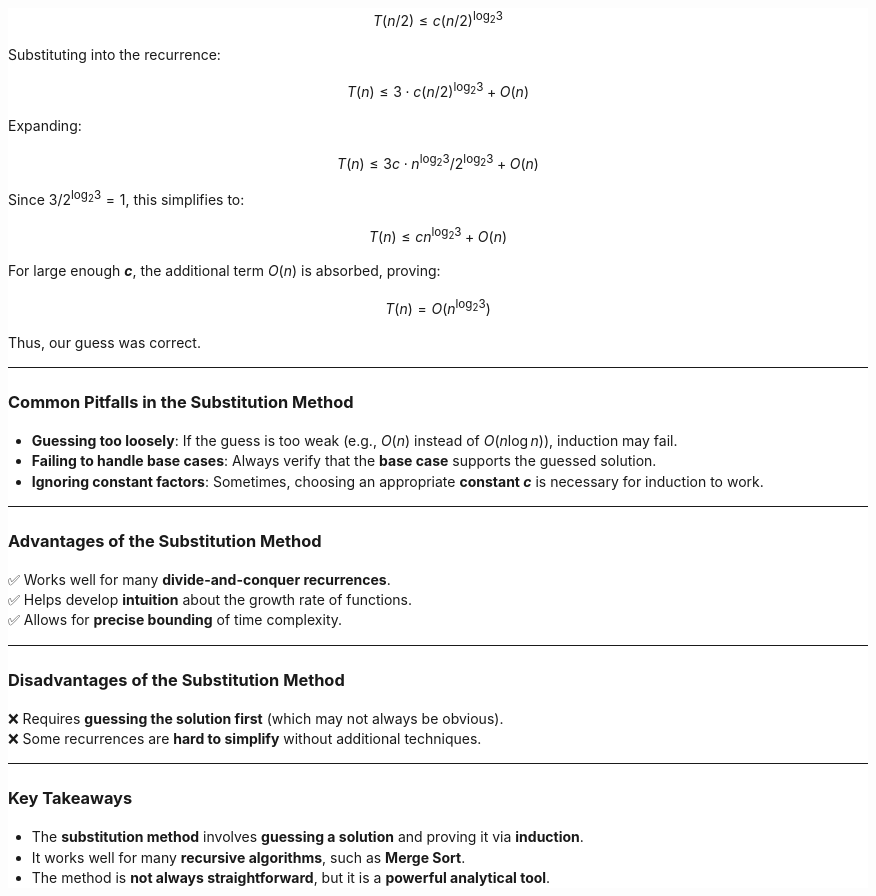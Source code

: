 $$
T(n/2) \leq c(n/2)^{\log_2 3}
$$

Substituting into the recurrence:

$$
T(n) \leq 3 \cdot c(n/2)^{\log_2 3} + O(n)
$$

Expanding:

$$
T(n) \leq 3c \cdot n^{\log_2 3} / 2^{\log_2 3} + O(n)
$$

Since $3/2^{\log_2 3} = 1$, this simplifies to:

$$
T(n) \leq c n^{\log_2 3} + O(n)
$$

For large enough **$c$**, the additional term $O(n)$ is absorbed, proving:

$$
T(n) = O(n^{\log_2 3})
$$

Thus, our guess was correct.

---

### **Common Pitfalls in the Substitution Method**
- **Guessing too loosely**: If the guess is too weak (e.g., $O(n)$ instead of $O(n \log n)$), induction may fail.
- **Failing to handle base cases**: Always verify that the **base case** supports the guessed solution.
- **Ignoring constant factors**: Sometimes, choosing an appropriate **constant $c$** is necessary for induction to work.

---

### **Advantages of the Substitution Method**
✅ Works well for many **divide-and-conquer recurrences**.  
✅ Helps develop **intuition** about the growth rate of functions.  
✅ Allows for **precise bounding** of time complexity.

---

### **Disadvantages of the Substitution Method**
❌ Requires **guessing the solution first** (which may not always be obvious).  
❌ Some recurrences are **hard to simplify** without additional techniques.  

---

### **Key Takeaways**
- The **substitution method** involves **guessing a solution** and proving it via **induction**.
- It works well for many **recursive algorithms**, such as **Merge Sort**.
- The method is **not always straightforward**, but it is a **powerful analytical tool**.

